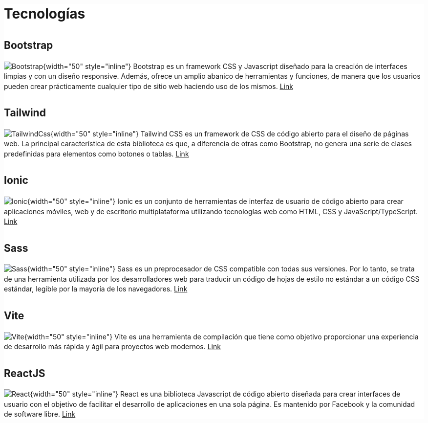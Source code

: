 # Tecnologías

## Bootstrap
![Bootstrap](bootstrap.svg){width="50" style="inline"}
Bootstrap es un framework CSS y Javascript diseñado para la creación de interfaces limpias y con un diseño responsive. Además, ofrece un amplio abanico de herramientas y funciones, de manera que los usuarios pueden crear prácticamente cualquier tipo de sitio web haciendo uso de los mismos.
[Link](https://getbootstrap.com/)

## Tailwind

![TailwindCss](tailwindcss.svg){width="50" style="inline"}
Tailwind CSS es un framework de CSS de código abierto para el diseño de páginas web. La principal característica de esta biblioteca es que, a diferencia de otras como Bootstrap, no genera una serie de clases predefinidas para elementos como botones o tablas.
[Link](https://tailwindcss.com/)

## Ionic
![Ionic](ionic.svg){width="50" style="inline"}
Ionic es un conjunto de herramientas de interfaz de usuario de código abierto para crear aplicaciones móviles, web y de escritorio multiplataforma utilizando tecnologías web como HTML, CSS y JavaScript/TypeScript.
[Link](https://ionicframework.com/)

## Sass
![Sass](sass.svg){width="50" style="inline"}
Sass es un preprocesador de CSS compatible con todas sus versiones. Por lo tanto, se trata de una herramienta utilizada por los desarrolladores web para traducir un código de hojas de estilo no estándar a un código CSS estándar, legible por la mayoría de los navegadores.
[Link](https://sass-lang.com/)

## Vite
![Vite](vite.svg){width="50" style="inline"}
Vite es una herramienta de compilación que tiene como objetivo proporcionar una experiencia de desarrollo más rápida y ágil para proyectos web modernos.
[Link](https://vitejs.dev/)

## ReactJS
![React](react.svg){width="50" style="inline"}
React es una biblioteca Javascript de código abierto diseñada para crear interfaces de usuario con el objetivo de facilitar el desarrollo de aplicaciones en una sola página. Es mantenido por Facebook y la comunidad de software libre.
[Link](https://es.reactjs.org/)
